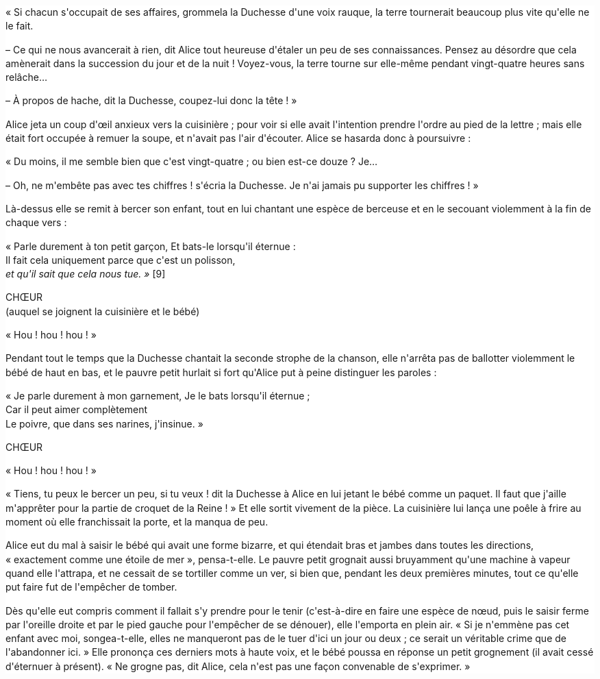 « Si chacun s'occupait de ses affaires, grommela la Duchesse d'une voix rauque, la terre tournerait beaucoup plus vite qu'elle ne le fait.

– Ce qui ne nous avancerait à rien, dit Alice tout heureuse d'étaler un peu de ses connaissances. Pensez au désordre que cela amènerait dans la succession du jour et de la nuit ! Voyez-vous, la terre tourne sur elle-même pendant vingt-quatre heures sans relâche…

– À propos de hache, dit la Duchesse, coupez-lui donc la tête ! »

Alice jeta un coup d'œil anxieux vers la cuisinière ; pour voir si elle avait l'intention prendre l'ordre au pied de la lettre ; mais elle était fort occupée à remuer la soupe, et n'avait pas l'air d'écouter. Alice se hasarda donc à poursuivre :

« Du moins, il me semble bien que c'est vingt-quatre ; ou bien est-ce douze ? Je…

– Oh, ne m'embête pas avec tes chiffres ! s'écria la Duchesse. Je n'ai jamais pu supporter les chiffres ! »

Là-dessus elle se remit à bercer son enfant, tout en lui chantant une espèce de berceuse et en le secouant violemment à la fin de chaque vers :

« Parle durement à ton petit garçon,
Et bats-le lorsqu'il éternue :  
Il fait cela uniquement parce que c'est un polisson,  
*et qu'il sait que cela nous tue. »* [9]    

CHŒUR  
(auquel se joignent la cuisinière et le bébé)    


« Hou ! hou ! hou ! »

Pendant tout le temps que la Duchesse chantait la seconde strophe de la chanson, elle n'arrêta pas de ballotter violemment le bébé de haut en bas, et le pauvre petit hurlait si fort qu'Alice put à peine distinguer les paroles :

« Je parle durement à mon garnement,
Je le bats lorsqu'il éternue ;  
Car il peut aimer complètement  
Le poivre, que dans ses narines, j'insinue. »    


CHŒUR

« Hou ! hou ! hou ! »

« Tiens, tu peux le bercer un peu, si tu veux ! dit la Duchesse à Alice en lui jetant le bébé comme un paquet. Il faut que j'aille m'apprêter pour la partie de croquet de la Reine ! » Et elle sortit vivement de la pièce. La cuisinière lui lança une poêle à frire au moment où elle franchissait la porte, et la manqua de peu.



Alice eut du mal à saisir le bébé qui avait une forme bizarre, et qui étendait bras et jambes dans toutes les directions, « exactement comme une étoile de mer », pensa-t-elle. Le pauvre petit grognait aussi bruyamment qu'une machine à vapeur quand elle l'attrapa, et ne cessait de se tortiller comme un ver, si bien que, pendant les deux premières minutes, tout ce qu'elle put faire fut de l'empêcher de tomber.

Dès qu'elle eut compris comment il fallait s'y prendre pour le tenir (c'est-à-dire en faire une espèce de nœud, puis le saisir ferme par l'oreille droite et par le pied gauche pour l'empêcher de se dénouer), elle l'emporta en plein air. « Si je n'emmène pas cet enfant avec moi, songea-t-elle, elles ne manqueront pas de le tuer d'ici un jour ou deux ; ce serait un véritable crime que de l'abandonner ici. » Elle prononça ces derniers mots à haute voix, et le bébé poussa en réponse un petit grognement (il avait cessé d'éternuer à présent). « Ne grogne pas, dit Alice, cela n'est pas une façon convenable de s'exprimer. »
